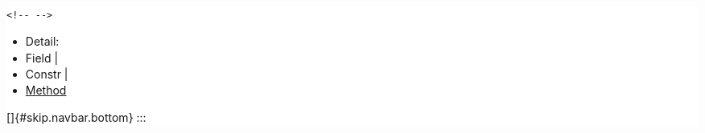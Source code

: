```{=html}
<!-- -->
```
-   Detail: 
-   Field \| 
-   Constr \| 
-   [Method](#method.detail)

</div>

[]{#skip.navbar.bottom}
:::
